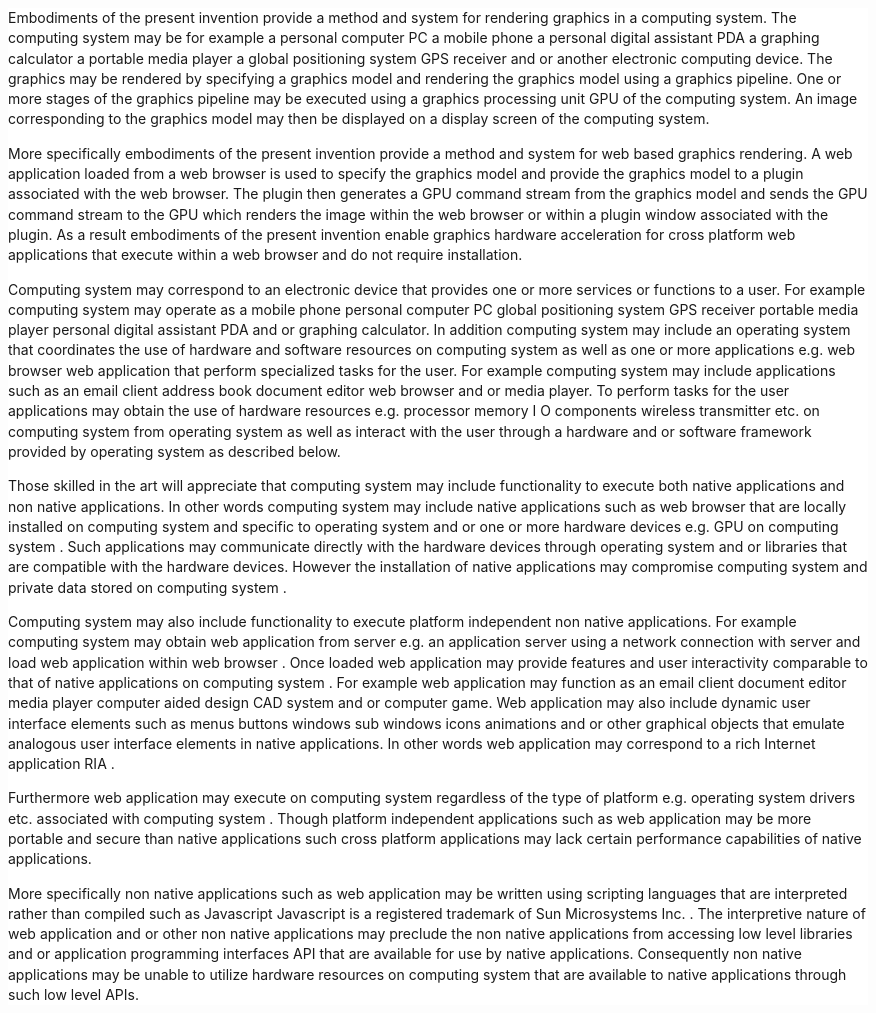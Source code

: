 Embodiments of the present invention provide a method and system for rendering graphics in a computing system. The computing system may be for example a personal computer PC a mobile phone a personal digital assistant PDA a graphing calculator a portable media player a global positioning system GPS receiver and or another electronic computing device. The graphics may be rendered by specifying a graphics model and rendering the graphics model using a graphics pipeline. One or more stages of the graphics pipeline may be executed using a graphics processing unit GPU of the computing system. An image corresponding to the graphics model may then be displayed on a display screen of the computing system.

More specifically embodiments of the present invention provide a method and system for web based graphics rendering. A web application loaded from a web browser is used to specify the graphics model and provide the graphics model to a plugin associated with the web browser. The plugin then generates a GPU command stream from the graphics model and sends the GPU command stream to the GPU which renders the image within the web browser or within a plugin window associated with the plugin. As a result embodiments of the present invention enable graphics hardware acceleration for cross platform web applications that execute within a web browser and do not require installation.

Computing system may correspond to an electronic device that provides one or more services or functions to a user. For example computing system may operate as a mobile phone personal computer PC global positioning system GPS receiver portable media player personal digital assistant PDA and or graphing calculator. In addition computing system may include an operating system that coordinates the use of hardware and software resources on computing system as well as one or more applications e.g. web browser web application that perform specialized tasks for the user. For example computing system may include applications such as an email client address book document editor web browser and or media player. To perform tasks for the user applications may obtain the use of hardware resources e.g. processor memory I O components wireless transmitter etc. on computing system from operating system as well as interact with the user through a hardware and or software framework provided by operating system as described below.

Those skilled in the art will appreciate that computing system may include functionality to execute both native applications and non native applications. In other words computing system may include native applications such as web browser that are locally installed on computing system and specific to operating system and or one or more hardware devices e.g. GPU on computing system . Such applications may communicate directly with the hardware devices through operating system and or libraries that are compatible with the hardware devices. However the installation of native applications may compromise computing system and private data stored on computing system .

Computing system may also include functionality to execute platform independent non native applications. For example computing system may obtain web application from server e.g. an application server using a network connection with server and load web application within web browser . Once loaded web application may provide features and user interactivity comparable to that of native applications on computing system . For example web application may function as an email client document editor media player computer aided design CAD system and or computer game. Web application may also include dynamic user interface elements such as menus buttons windows sub windows icons animations and or other graphical objects that emulate analogous user interface elements in native applications. In other words web application may correspond to a rich Internet application RIA .

Furthermore web application may execute on computing system regardless of the type of platform e.g. operating system drivers etc. associated with computing system . Though platform independent applications such as web application may be more portable and secure than native applications such cross platform applications may lack certain performance capabilities of native applications.

More specifically non native applications such as web application may be written using scripting languages that are interpreted rather than compiled such as Javascript Javascript is a registered trademark of Sun Microsystems Inc. . The interpretive nature of web application and or other non native applications may preclude the non native applications from accessing low level libraries and or application programming interfaces API that are available for use by native applications. Consequently non native applications may be unable to utilize hardware resources on computing system that are available to native applications through such low level APIs.
